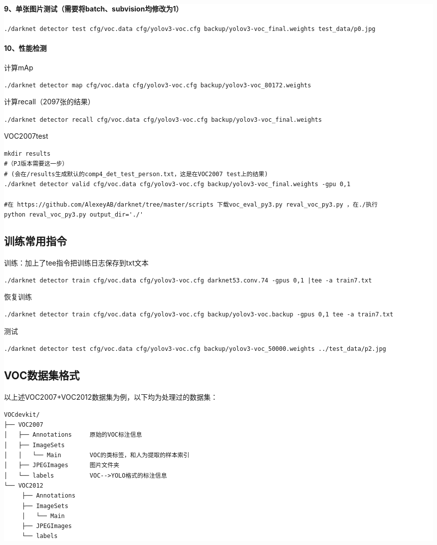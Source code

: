 #### 9、单张图片测试（需要将batch、subvision均修改为1）

	./darknet detector test cfg/voc.data cfg/yolov3-voc.cfg backup/yolov3-voc_final.weights test_data/p0.jpg

#### 10、性能检测

计算mAp

	./darknet detector map cfg/voc.data cfg/yolov3-voc.cfg backup/yolov3-voc_80172.weights

计算recall（2097张的结果）

	./darknet detector recall cfg/voc.data cfg/yolov3-voc.cfg backup/yolov3-voc_final.weights 

VOC2007test

```Shell
mkdir results
#（PJ版本需要这一步）
# (会在/results生成默认的comp4_det_test_person.txt，这是在VOC2007 test上的结果)
./darknet detector valid cfg/voc.data cfg/yolov3-voc.cfg backup/yolov3-voc_final.weights -gpu 0,1

#在 https://github.com/AlexeyAB/darknet/tree/master/scripts 下载voc_eval_py3.py reval_voc_py3.py ，在./执行
python reval_voc_py3.py output_dir='./'
```



## 训练常用指令

训练：加上了tee指令把训练日志保存到txt文本

```
./darknet detector train cfg/voc.data cfg/yolov3-voc.cfg darknet53.conv.74 -gpus 0,1 |tee -a train7.txt
```

恢复训练

```
./darknet detector train cfg/voc.data cfg/yolov3-voc.cfg backup/yolov3-voc.backup -gpus 0,1 tee -a train7.txt
```

测试

```
./darknet detector test cfg/voc.data cfg/yolov3-voc.cfg backup/yolov3-voc_50000.weights ../test_data/p2.jpg
```



## VOC数据集格式

以上述VOC2007+VOC2012数据集为例，以下均为处理过的数据集：

    VOCdevkit/
    ├── VOC2007
    │   ├── Annotations     原始的VOC标注信息
    │   ├── ImageSets		
    │   │   └── Main		VOC的类标签，和人为提取的样本索引
    │   ├── JPEGImages	    图片文件夹
    │   └── labels			VOC-->YOLO格式的标注信息
    └── VOC2012
         ├── Annotations
         ├── ImageSets
         │   └── Main
         ├── JPEGImages
         └── labels